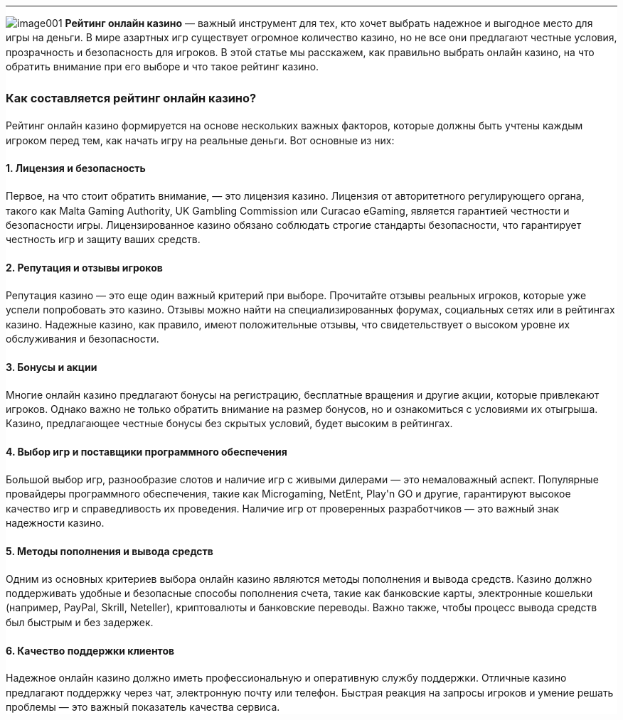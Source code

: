 ***

![image001](https://github.com/user-attachments/assets/e97cacd0-dc02-40db-8b9b-1dd8dce8c385)
**Рейтинг онлайн казино** — важный инструмент для тех, кто хочет выбрать надежное и выгодное место для игры на деньги. В мире азартных игр существует огромное количество казино, но не все они предлагают честные условия, прозрачность и безопасность для игроков. В этой статье мы расскажем, как правильно выбрать онлайн казино, на что обратить внимание при его выборе и что такое рейтинг казино.

### Как составляется рейтинг онлайн казино?

Рейтинг онлайн казино формируется на основе нескольких важных факторов, которые должны быть учтены каждым игроком перед тем, как начать игру на реальные деньги. Вот основные из них:

#### 1. Лицензия и безопасность

Первое, на что стоит обратить внимание, — это лицензия казино. Лицензия от авторитетного регулирующего органа, такого как Malta Gaming Authority, UK Gambling Commission или Curacao eGaming, является гарантией честности и безопасности игры. Лицензированное казино обязано соблюдать строгие стандарты безопасности, что гарантирует честность игр и защиту ваших средств.

#### 2. Репутация и отзывы игроков

Репутация казино — это еще один важный критерий при выборе. Прочитайте отзывы реальных игроков, которые уже успели попробовать это казино. Отзывы можно найти на специализированных форумах, социальных сетях или в рейтингах казино. Надежные казино, как правило, имеют положительные отзывы, что свидетельствует о высоком уровне их обслуживания и безопасности.

#### 3. Бонусы и акции

Многие онлайн казино предлагают бонусы на регистрацию, бесплатные вращения и другие акции, которые привлекают игроков. Однако важно не только обратить внимание на размер бонусов, но и ознакомиться с условиями их отыгрыша. Казино, предлагающее честные бонусы без скрытых условий, будет высоким в рейтингах.

#### 4. Выбор игр и поставщики программного обеспечения

Большой выбор игр, разнообразие слотов и наличие игр с живыми дилерами — это немаловажный аспект. Популярные провайдеры программного обеспечения, такие как Microgaming, NetEnt, Play'n GO и другие, гарантируют высокое качество игр и справедливость их проведения. Наличие игр от проверенных разработчиков — это важный знак надежности казино.

#### 5. Методы пополнения и вывода средств

Одним из основных критериев выбора онлайн казино являются методы пополнения и вывода средств. Казино должно поддерживать удобные и безопасные способы пополнения счета, такие как банковские карты, электронные кошельки (например, PayPal, Skrill, Neteller), криптовалюты и банковские переводы. Важно также, чтобы процесс вывода средств был быстрым и без задержек.

#### 6. Качество поддержки клиентов

Надежное онлайн казино должно иметь профессиональную и оперативную службу поддержки. Отличные казино предлагают поддержку через чат, электронную почту или телефон. Быстрая реакция на запросы игроков и умение решать проблемы — это важный показатель качества сервиса.
